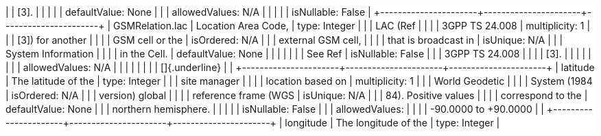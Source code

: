 |                      | \[3\].               |                      |
|                      |                      | defaultValue: None   |
|                      | allowedValues: N/A   |                      |
|                      |                      | isNullable: False    |
+----------------------+----------------------+----------------------+
| GSMRelation.lac      | Location Area Code,  | type: Integer        |
|                      | LAC (Ref             |                      |
|                      | 3GPP TS 24.008       | multiplicity: 1      |
|                      | \[3\]) for another   |                      |
|                      | GSM cell or the      | isOrdered: N/A       |
|                      | external GSM cell,   |                      |
|                      | that is broadcast in | isUnique: N/A        |
|                      | System Information   |                      |
|                      | in the Cell.         | defaultValue: None   |
|                      |                      |                      |
|                      | See Ref              | isNullable: False    |
|                      | 3GPP TS 24.008       |                      |
|                      | \[3\].               |                      |
|                      |                      |                      |
|                      | allowedValues: N/A   |                      |
|                      |                      |                      |
|                      | []{.underline}       |                      |
+----------------------+----------------------+----------------------+
| latitude             | The latitude of the  | type: Integer        |
|                      | site manager         |                      |
|                      | location based on    | multiplicity: 1      |
|                      | World Geodetic       |                      |
|                      | System (1984         | isOrdered: N/A       |
|                      | version) global      |                      |
|                      | reference frame (WGS | isUnique: N/A        |
|                      | 84). Positive values |                      |
|                      | correspond to the    | defaultValue: None   |
|                      | northern hemisphere. |                      |
|                      |                      | isNullable: False    |
|                      | allowedValues:       |                      |
|                      | -90.0000 to +90.0000 |                      |
+----------------------+----------------------+----------------------+
| longitude            | The longitude of the | type: Integer        |
